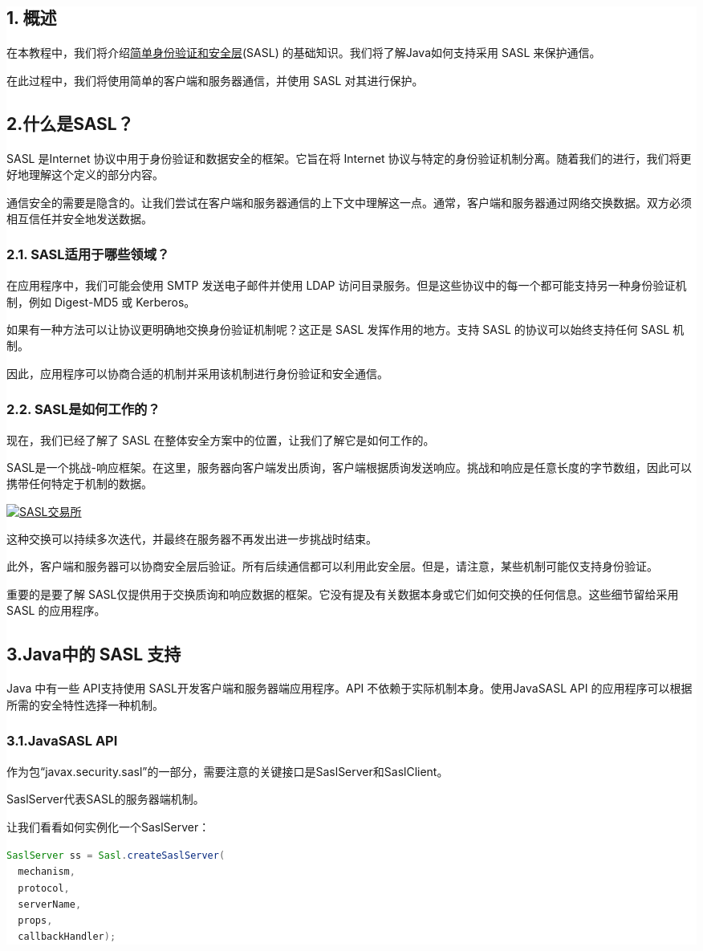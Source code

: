 ## 1. 概述

在本教程中，我们将介绍[简单身份验证和安全层](https://tools.ietf.org/html/rfc4422)(SASL) 的基础知识。我们将了解Java如何支持采用 SASL 来保护通信。

在此过程中，我们将使用简单的客户端和服务器通信，并使用 SASL 对其进行保护。

## 2.什么是SASL？

SASL 是Internet 协议中用于身份验证和数据安全的框架。它旨在将 Internet 协议与特定的身份验证机制分离。随着我们的进行，我们将更好地理解这个定义的部分内容。

通信安全的需要是隐含的。让我们尝试在客户端和服务器通信的上下文中理解这一点。通常，客户端和服务器通过网络交换数据。双方必须相互信任并安全地发送数据。

### 2.1. SASL适用于哪些领域？

在应用程序中，我们可能会使用 SMTP 发送电子邮件并使用 LDAP 访问目录服务。但是这些协议中的每一个都可能支持另一种身份验证机制，例如 Digest-MD5 或 Kerberos。

如果有一种方法可以让协议更明确地交换身份验证机制呢？这正是 SASL 发挥作用的地方。支持 SASL 的协议可以始终支持任何 SASL 机制。

因此，应用程序可以协商合适的机制并采用该机制进行身份验证和安全通信。

### 2.2. SASL是如何工作的？

现在，我们已经了解了 SASL 在整体安全方案中的位置，让我们了解它是如何工作的。

SASL是一个挑战-响应框架。在这里，服务器向客户端发出质询，客户端根据质询发送响应。挑战和响应是任意长度的字节数组，因此可以携带任何特定于机制的数据。

[![SASL交易所](https://www.baeldung.com/wp-content/uploads/2019/09/SASL-Exchange.jpg)](https://www.baeldung.com/wp-content/uploads/2019/09/SASL-Exchange.jpg)

这种交换可以持续多次迭代，并最终在服务器不再发出进一步挑战时结束。

此外，客户端和服务器可以协商安全层后验证。所有后续通信都可以利用此安全层。但是，请注意，某些机制可能仅支持身份验证。

重要的是要了解 SASL仅提供用于交换质询和响应数据的框架。它没有提及有关数据本身或它们如何交换的任何信息。这些细节留给采用 SASL 的应用程序。

## 3.Java中的 SASL 支持

Java 中有一些 API支持使用 SASL开发客户端和服务器端应用程序。API 不依赖于实际机制本身。使用JavaSASL API 的应用程序可以根据所需的安全特性选择一种机制。

### 3.1.JavaSASL API

作为包“javax.security.sasl”的一部分，需要注意的关键接口是SaslServer和SaslClient。

SaslServer代表SASL的服务器端机制。

让我们看看如何实例化一个SaslServer：

```java
SaslServer ss = Sasl.createSaslServer(
  mechanism, 
  protocol, 
  serverName, 
  props, 
  callbackHandler);
```
